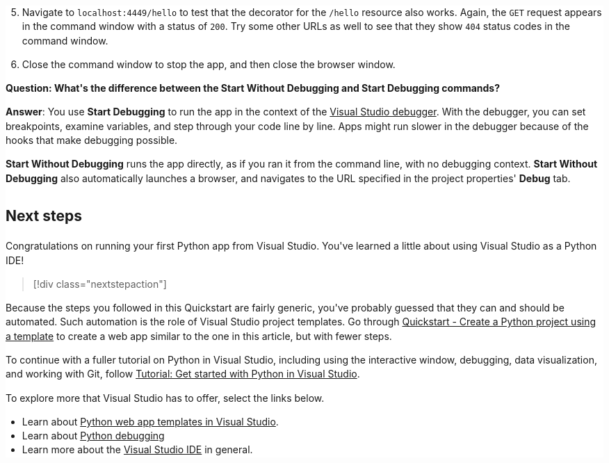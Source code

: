 5. Navigate to `localhost:4449/hello` to test that the decorator for the `/hello` resource also works. Again, the `GET` request appears in the command window with a status of `200`. Try some other URLs as well to see that they show `404` status codes in the command window.

6. Close the command window to stop the app, and then close the browser window.

**Question: What's the difference between the Start Without Debugging and Start Debugging commands?**

**Answer**: You use **Start Debugging** to run the app in the context of the [Visual Studio debugger](../python/debugging-python-in-visual-studio.md). With the debugger, you can set breakpoints, examine variables, and step through your code line by line. Apps might run slower in the debugger because of the hooks that make debugging possible.

**Start Without Debugging** runs the app directly, as if you ran it from the command line, with no debugging context. **Start Without Debugging** also automatically launches a browser, and navigates to the URL specified in the project properties' **Debug** tab.

## Next steps

Congratulations on running your first Python app from Visual Studio. You've learned a little about using Visual Studio as a Python IDE!

> [!div class="nextstepaction"]

Because the steps you followed in this Quickstart are fairly generic, you've probably guessed that they can and should be automated. Such automation is the role of Visual Studio project templates. Go through [Quickstart - Create a Python project using a template](../python/quickstart-02-python-in-visual-studio-project-from-template.md) to create a web app similar to the one in this article, but with fewer steps.

To continue with a fuller tutorial on Python in Visual Studio, including using the interactive window, debugging, data visualization, and working with Git, follow [Tutorial: Get started with Python in Visual Studio](../python/tutorial-working-with-python-in-visual-studio-step-01-create-project.md).

To explore more that Visual Studio has to offer, select the links below.

- Learn about [Python web app templates in Visual Studio](../python/python-web-application-project-templates.md).
- Learn about [Python debugging](../python/debugging-python-in-visual-studio.md)
- Learn more about the [Visual Studio IDE](../get-started/visual-studio-ide.md) in general.
